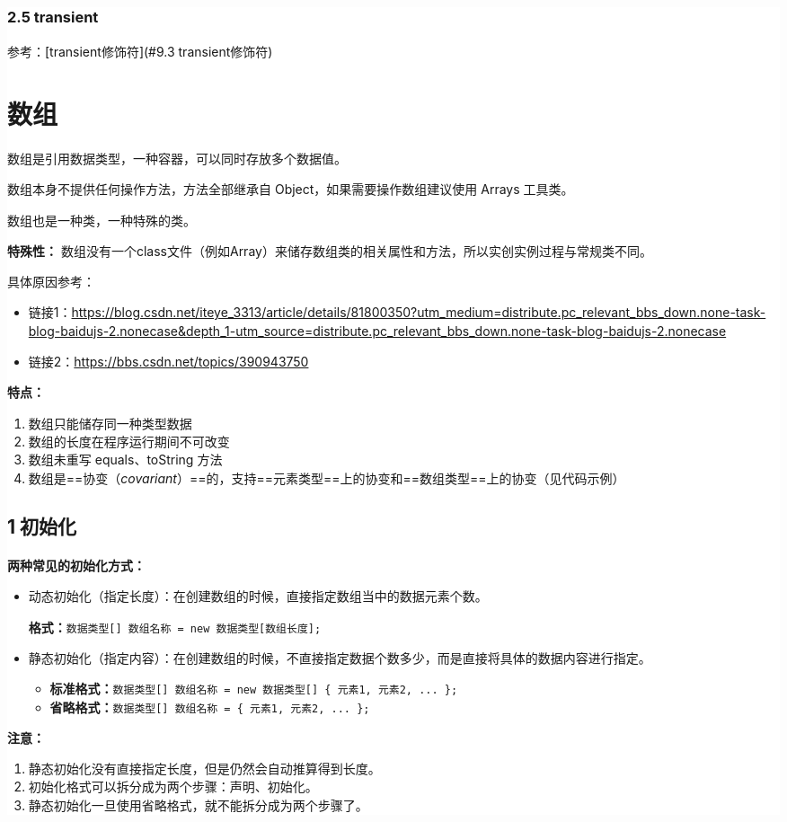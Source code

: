 

### 2.5 transient

参考：[transient修饰符](#9.3 transient修饰符)




# 数组

数组是引用数据类型，一种容器，可以同时存放多个数据值。

数组本身不提供任何操作方法，方法全部继承自 Object，如果需要操作数组建议使用 Arrays 工具类。

数组也是一种类，一种特殊的类。



**特殊性：** 数组没有一个class文件（例如Array）来储存数组类的相关属性和方法，所以实创实例过程与常规类不同。

具体原因参考：

- 链接1：https://blog.csdn.net/iteye_3313/article/details/81800350?utm_medium=distribute.pc_relevant_bbs_down.none-task-blog-baidujs-2.nonecase&depth_1-utm_source=distribute.pc_relevant_bbs_down.none-task-blog-baidujs-2.nonecase

* 链接2：https://bbs.csdn.net/topics/390943750



**特点：** 

1. 数组只能储存同一种类型数据
2. 数组的长度在程序运行期间不可改变
3. 数组未重写 equals、toString 方法
3. 数组是==协变（*covariant*）==的，支持==元素类型==上的协变和==数组类型==上的协变（见代码示例）



## 1 初始化

**两种常见的初始化方式：**

- 动态初始化（指定长度）：在创建数组的时候，直接指定数组当中的数据元素个数。

  **格式：**`数据类型[] 数组名称 = new 数据类型[数组长度];`

  

- 静态初始化（指定内容）：在创建数组的时候，不直接指定数据个数多少，而是直接将具体的数据内容进行指定。

  - **标准格式：**`数据类型[] 数组名称 = new 数据类型[] { 元素1, 元素2, ... };`
  - **省略格式：**`数据类型[] 数组名称 = { 元素1, 元素2, ... };`



**注意：**

1. 静态初始化没有直接指定长度，但是仍然会自动推算得到长度。
2. 初始化格式可以拆分成为两个步骤：声明、初始化。
3. 静态初始化一旦使用省略格式，就不能拆分成为两个步骤了。

